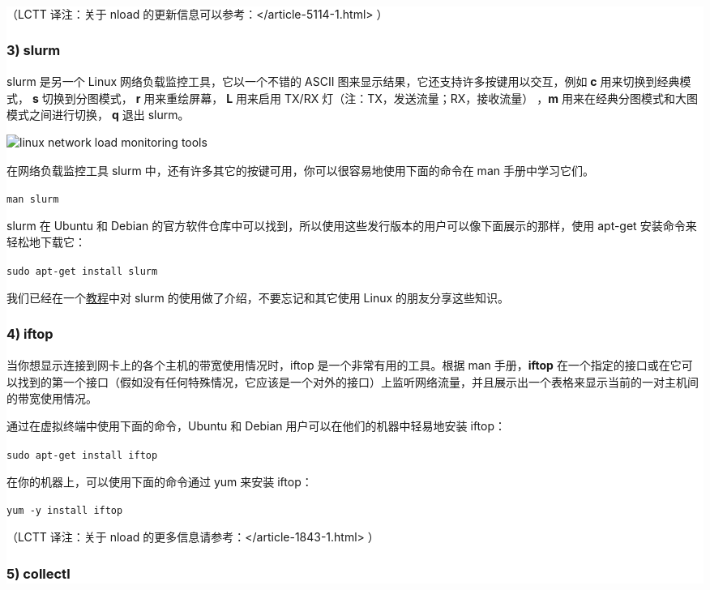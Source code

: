 
（LCTT 译注：关于 nload 的更新信息可以参考：</article-5114-1.html> ）


### 3) slurm


slurm 是另一个 Linux 网络负载监控工具，它以一个不错的 ASCII 图来显示结果，它还支持许多按键用以交互，例如 **c** 用来切换到经典模式， **s** 切换到分图模式， **r** 用来重绘屏幕， **L** 用来启用 TX/RX 灯（注：TX，发送流量；RX，接收流量） ，**m** 用来在经典分图模式和大图模式之间进行切换， **q** 退出 slurm。


![linux network load monitoring tools](/data/attachment/album/201505/12/145258ddyrnzs2soddg18r.png)


在网络负载监控工具 slurm 中，还有许多其它的按键可用，你可以很容易地使用下面的命令在 man 手册中学习它们。



```
man slurm

```

slurm 在 Ubuntu 和 Debian 的官方软件仓库中可以找到，所以使用这些发行版本的用户可以像下面展示的那样，使用 apt-get 安装命令来轻松地下载它：



```
sudo apt-get install slurm

```

我们已经在一个[教程](http://linoxide.com/ubuntu-how-to/monitor-network-load-slurm-tool/)中对 slurm 的使用做了介绍，不要忘记和其它使用 Linux 的朋友分享这些知识。


### 4) iftop


当你想显示连接到网卡上的各个主机的带宽使用情况时，iftop 是一个非常有用的工具。根据 man 手册，**iftop** 在一个指定的接口或在它可以找到的第一个接口（假如没有任何特殊情况，它应该是一个对外的接口）上监听网络流量，并且展示出一个表格来显示当前的一对主机间的带宽使用情况。


通过在虚拟终端中使用下面的命令，Ubuntu 和 Debian 用户可以在他们的机器中轻易地安装 iftop：



```
sudo apt-get install iftop

```

在你的机器上，可以使用下面的命令通过 yum 来安装 iftop：



```
yum -y install iftop

```

（LCTT 译注：关于 nload 的更多信息请参考：</article-1843-1.html> ）


### 5) collectl
